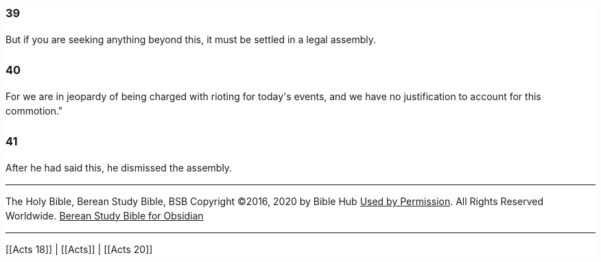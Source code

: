 ### 39
But if you are seeking anything beyond this, it must be settled in a legal assembly.

### 40
For we are in jeopardy of being charged with rioting for today's events, and we have no justification to account for this commotion."

### 41
After he had said this, he dismissed the assembly.

---

The Holy Bible, Berean Study Bible, BSB
Copyright ©2016, 2020 by Bible Hub
[Used by Permission](https://berean.bible/terms.htm). All Rights Reserved Worldwide.
[Berean Study Bible for Obsidian](https://github.com/gapmiss/berean-study-bible-for-obsidian)

---

[[Acts 18]] | [[Acts]] | [[Acts 20]]

